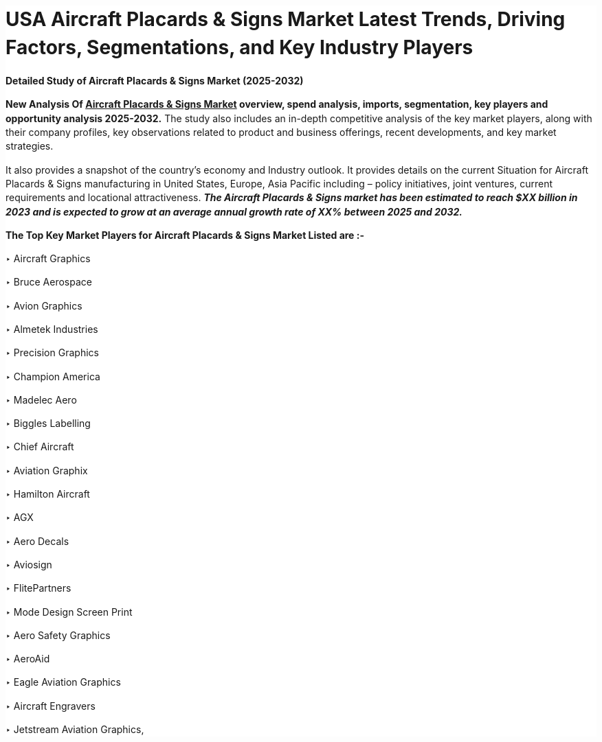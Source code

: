 # USA Aircraft Placards & Signs Market Latest Trends, Driving Factors, Segmentations, and Key Industry Players

<strong>Detailed Study of Aircraft Placards & Signs Market (2025-2032)</strong>

<strong>New Analysis Of <a href=https://www.reportsinsights.com/sample/447394>Aircraft Placards & Signs Market</a> overview, spend analysis, imports, segmentation, key players and opportunity analysis 2025-2032.</strong> The study also includes an in-depth competitive analysis of the key market players, along with their company profiles, key observations related to product and business offerings, recent developments, and key market strategies.

It also provides a snapshot of the country’s economy and Industry outlook. It provides details on the current Situation for Aircraft Placards & Signs manufacturing in United States, Europe, Asia Pacific including – policy initiatives, joint ventures, current requirements and locational attractiveness. <strong><em>The Aircraft Placards & Signs market has been estimated to reach $XX billion in 2023 and is expected to grow at an average annual growth rate of XX% between 2025 and 2032.</em></strong>

<strong>The Top Key Market Players for Aircraft Placards & Signs Market Listed are :-</strong> 

‣ Aircraft Graphics

‣ Bruce Aerospace

‣ Avion Graphics

‣ Almetek Industries

‣ Precision Graphics

‣ Champion America

‣ Madelec Aero

‣ Biggles Labelling

‣ Chief Aircraft

‣ Aviation Graphix

‣ Hamilton Aircraft

‣ AGX

‣ Aero Decals

‣ Aviosign

‣ FlitePartners

‣ Mode Design Screen Print

‣ Aero Safety Graphics

‣ AeroAid

‣ Eagle Aviation Graphics

‣ Aircraft Engravers

‣ Jetstream Aviation Graphics,
